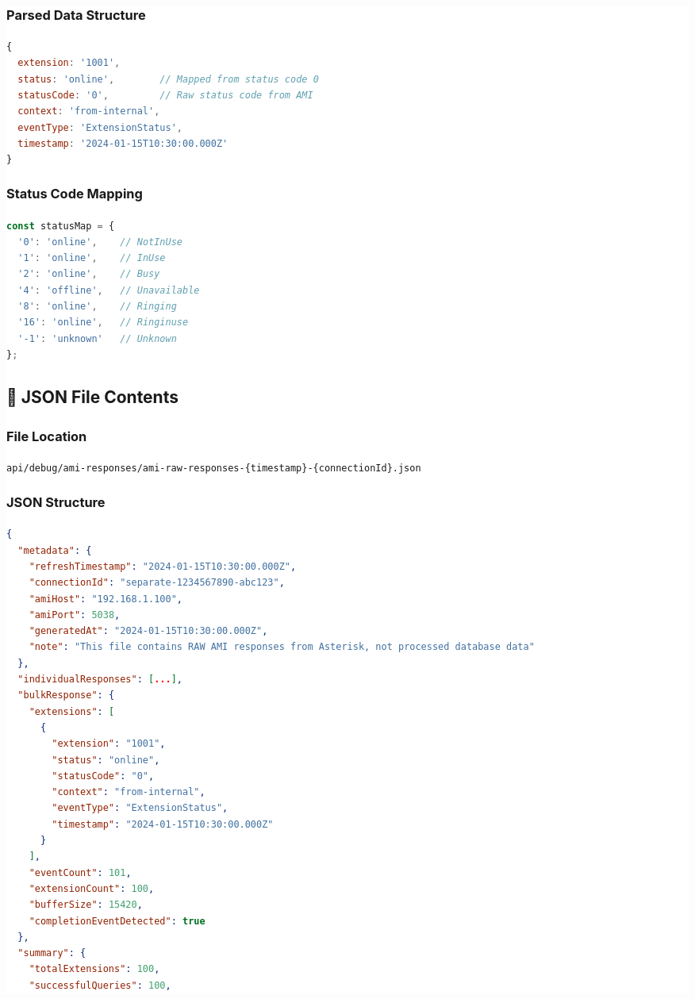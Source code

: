 ### **Parsed Data Structure**
```javascript
{
  extension: '1001',
  status: 'online',        // Mapped from status code 0
  statusCode: '0',         // Raw status code from AMI
  context: 'from-internal',
  eventType: 'ExtensionStatus',
  timestamp: '2024-01-15T10:30:00.000Z'
}
```

### **Status Code Mapping**
```javascript
const statusMap = {
  '0': 'online',    // NotInUse
  '1': 'online',    // InUse
  '2': 'online',    // Busy
  '4': 'offline',   // Unavailable
  '8': 'online',    // Ringing
  '16': 'online',   // Ringinuse
  '-1': 'unknown'   // Unknown
};
```

## 📝 **JSON File Contents**

### **File Location**
```
api/debug/ami-responses/ami-raw-responses-{timestamp}-{connectionId}.json
```

### **JSON Structure**
```json
{
  "metadata": {
    "refreshTimestamp": "2024-01-15T10:30:00.000Z",
    "connectionId": "separate-1234567890-abc123",
    "amiHost": "192.168.1.100",
    "amiPort": 5038,
    "generatedAt": "2024-01-15T10:30:00.000Z",
    "note": "This file contains RAW AMI responses from Asterisk, not processed database data"
  },
  "individualResponses": [...],
  "bulkResponse": {
    "extensions": [
      {
        "extension": "1001",
        "status": "online",
        "statusCode": "0",
        "context": "from-internal",
        "eventType": "ExtensionStatus",
        "timestamp": "2024-01-15T10:30:00.000Z"
      }
    ],
    "eventCount": 101,
    "extensionCount": 100,
    "bufferSize": 15420,
    "completionEventDetected": true
  },
  "summary": {
    "totalExtensions": 100,
    "successfulQueries": 100,
```